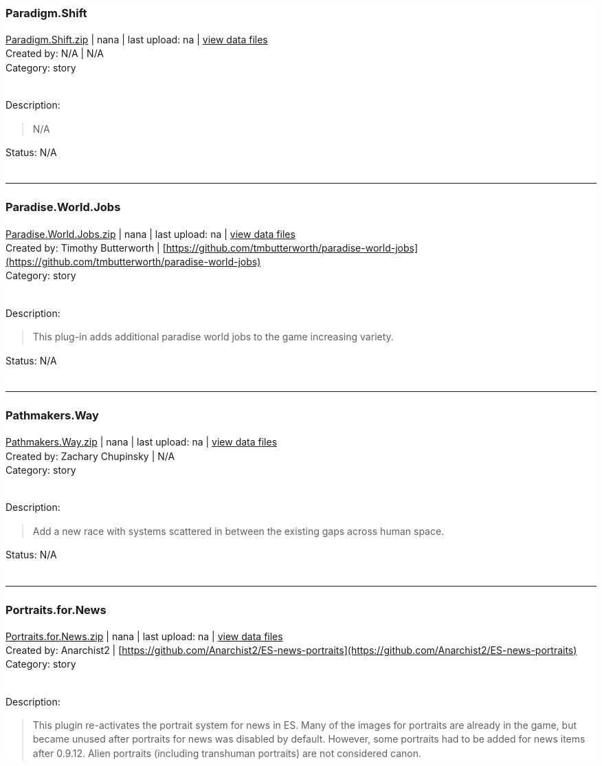 ### Paradigm.Shift
[Paradigm.Shift.zip](https://github.com/zuckung/test3/releases/download/Latest/Paradigm.Shift.zip) | nana | last upload: na | [view data files](https://github.com/zuckung/test3/tree/main/Working/All%20Plugins/Paradigm.Shift/) <br>
Created by: N/A | N/A<br>
Category: story<br><br>

Description:<br>
>N/A


Status: N/A<br><br> 
___ 

### Paradise.World.Jobs
[Paradise.World.Jobs.zip](https://github.com/zuckung/test3/releases/download/Latest/Paradise.World.Jobs.zip) | nana | last upload: na | [view data files](https://github.com/zuckung/test3/tree/main/Working/All%20Plugins/Paradise.World.Jobs/) <br>
Created by: Timothy Butterworth | [https://github.com/tmbutterworth/paradise-world-jobs](https://github.com/tmbutterworth/paradise-world-jobs)<br>
Category: story<br><br>

Description:<br>
>This plug-in adds additional paradise world jobs to the game increasing variety.


Status: N/A<br><br> 
___ 

### Pathmakers.Way
[Pathmakers.Way.zip](https://github.com/zuckung/test3/releases/download/Latest/Pathmakers.Way.zip) | nana | last upload: na | [view data files](https://github.com/zuckung/test3/tree/main/Working/All%20Plugins/Pathmakers.Way/) <br>
Created by: Zachary Chupinsky | N/A<br>
Category: story<br><br>

Description:<br>
>Add a new race with systems scattered in between the existing gaps across human space.


Status: N/A<br><br> 
___ 

### Portraits.for.News
[Portraits.for.News.zip](https://github.com/zuckung/test3/releases/download/Latest/Portraits.for.News.zip) | nana | last upload: na | [view data files](https://github.com/zuckung/test3/tree/main/Working/All%20Plugins/Portraits.for.News/) <br>
Created by: Anarchist2 | [https://github.com/Anarchist2/ES-news-portraits](https://github.com/Anarchist2/ES-news-portraits)<br>
Category: story<br><br>

Description:<br>
>This plugin re-activates the portrait system for news in ES. Many of the images for portraits are already in the game, but became unused after portraits for news was disabled by default. However, some portraits had to be added for news items after 0.9.12. Alien portraits (including transhuman portraits) are not considered canon. 

